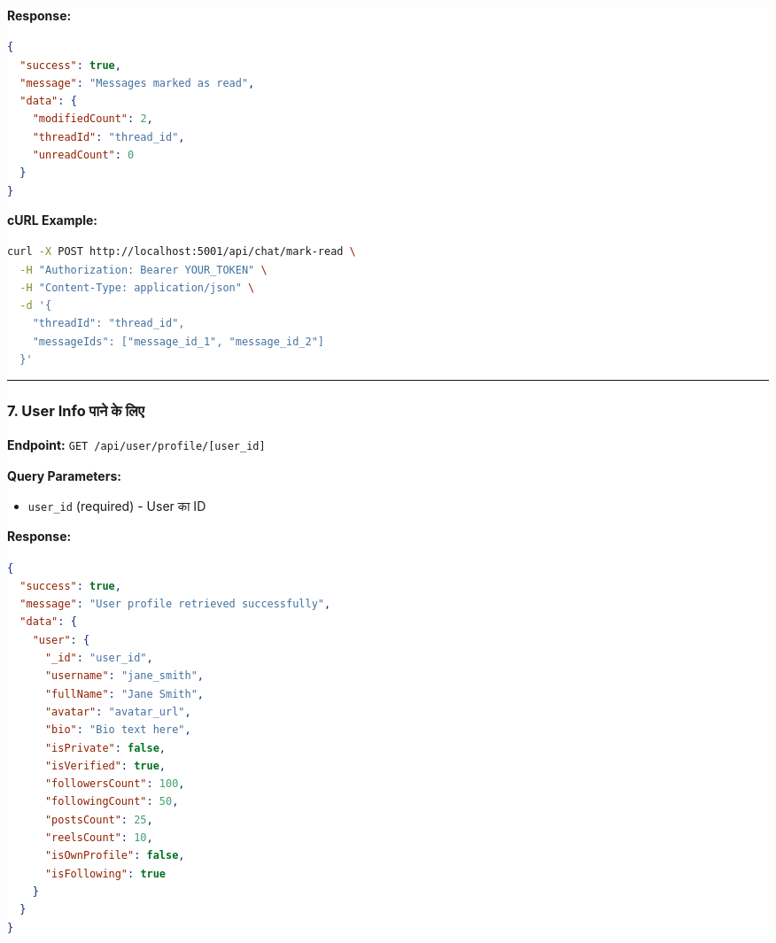 **Response:**
```json
{
  "success": true,
  "message": "Messages marked as read",
  "data": {
    "modifiedCount": 2,
    "threadId": "thread_id",
    "unreadCount": 0
  }
}
```

**cURL Example:**
```bash
curl -X POST http://localhost:5001/api/chat/mark-read \
  -H "Authorization: Bearer YOUR_TOKEN" \
  -H "Content-Type: application/json" \
  -d '{
    "threadId": "thread_id",
    "messageIds": ["message_id_1", "message_id_2"]
  }'
```

---

### 7. User Info पाने के लिए

**Endpoint:** `GET /api/user/profile/[user_id]`

**Query Parameters:**
- `user_id` (required) - User का ID

**Response:**
```json
{
  "success": true,
  "message": "User profile retrieved successfully",
  "data": {
    "user": {
      "_id": "user_id",
      "username": "jane_smith",
      "fullName": "Jane Smith",
      "avatar": "avatar_url",
      "bio": "Bio text here",
      "isPrivate": false,
      "isVerified": true,
      "followersCount": 100,
      "followingCount": 50,
      "postsCount": 25,
      "reelsCount": 10,
      "isOwnProfile": false,
      "isFollowing": true
    }
  }
}
```
